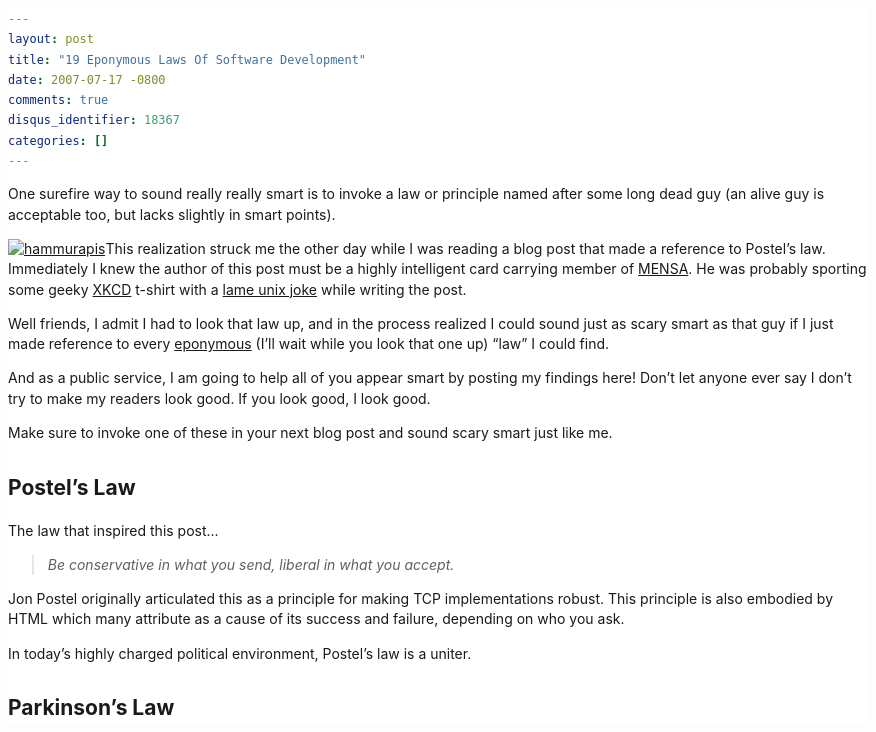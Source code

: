 ```yaml
---
layout: post
title: "19 Eponymous Laws Of Software Development"
date: 2007-07-17 -0800
comments: true
disqus_identifier: 18367
categories: []
---
```

One surefire way to sound really really smart is to invoke a law or
principle named after some long dead guy (an alive guy is acceptable
too, but lacks slightly in smart points).

[![hammurapis](http://haacked.com/images/haacked_com/WindowsLiveWriter/TheLawsOfSoftwareandSoftwareManagement_8DF6/hammurapis_thumb.jpg)](http://haacked.com/images/haacked_com/WindowsLiveWriter/TheLawsOfSoftwareandSoftwareManagement_8DF6/hammurapis.jpg)This
realization struck me the other day while I was reading a blog post that
made a reference to Postel’s law. Immediately I knew the author of this
post must be a highly intelligent card carrying member of
[MENSA](http://www.mensa.org/ "MENSA"). He was probably sporting some
geeky [XKCD](http://xkcd.com/ "XKCD") t-shirt with a [lame unix
joke](http://xkcd.com/c149.html "Unix Joke") while writing the post.

Well friends, I admit I had to look that law up, and in the process
realized I could sound just as scary smart as that guy if I just made
reference to every
[eponymous](http://dictionary.reference.com/browse/eponymous "Definition of eponymous")
(I’ll wait while you look that one up) “law” I could find.

And as a public service, I am going to help all of you appear smart by
posting my findings here! Don’t let anyone ever say I don’t try to make
my readers look good. If you look good, I look good.

Make sure to invoke one of these in your next blog post and sound scary
smart just like me.

Postel’s Law
------------

The law that inspired this post...

> *Be conservative in what you send, liberal in what you accept.*

Jon Postel originally articulated this as a principle for making TCP
implementations robust. This principle is also embodied by HTML which
many attribute as a cause of its success and failure, depending on who
you ask.

In today’s highly charged political environment, Postel’s law is a
uniter.

Parkinson’s Law
---------------
